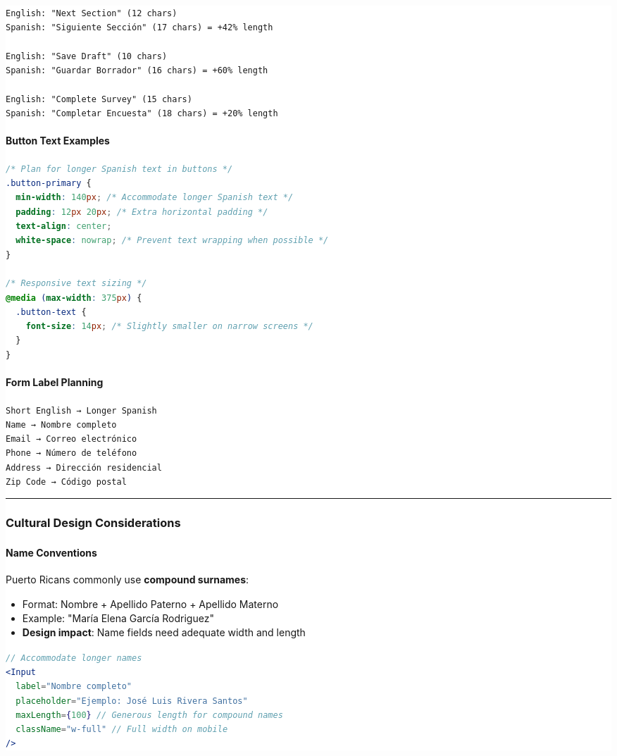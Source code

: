 ```
English: "Next Section" (12 chars)
Spanish: "Siguiente Sección" (17 chars) = +42% length

English: "Save Draft" (10 chars)
Spanish: "Guardar Borrador" (16 chars) = +60% length

English: "Complete Survey" (15 chars)
Spanish: "Completar Encuesta" (18 chars) = +20% length
```

#### Button Text Examples
```css
/* Plan for longer Spanish text in buttons */
.button-primary {
  min-width: 140px; /* Accommodate longer Spanish text */
  padding: 12px 20px; /* Extra horizontal padding */
  text-align: center;
  white-space: nowrap; /* Prevent text wrapping when possible */
}

/* Responsive text sizing */
@media (max-width: 375px) {
  .button-text {
    font-size: 14px; /* Slightly smaller on narrow screens */
  }
}
```

#### Form Label Planning
```
Short English → Longer Spanish
Name → Nombre completo
Email → Correo electrónico
Phone → Número de teléfono
Address → Dirección residencial
Zip Code → Código postal
```

---

### Cultural Design Considerations

#### Name Conventions
Puerto Ricans commonly use **compound surnames**:
- Format: Nombre + Apellido Paterno + Apellido Materno
- Example: "María Elena García Rodriguez"
- **Design impact**: Name fields need adequate width and length

```jsx
// Accommodate longer names
<Input
  label="Nombre completo"
  placeholder="Ejemplo: José Luis Rivera Santos"
  maxLength={100} // Generous length for compound names
  className="w-full" // Full width on mobile
/>
```
